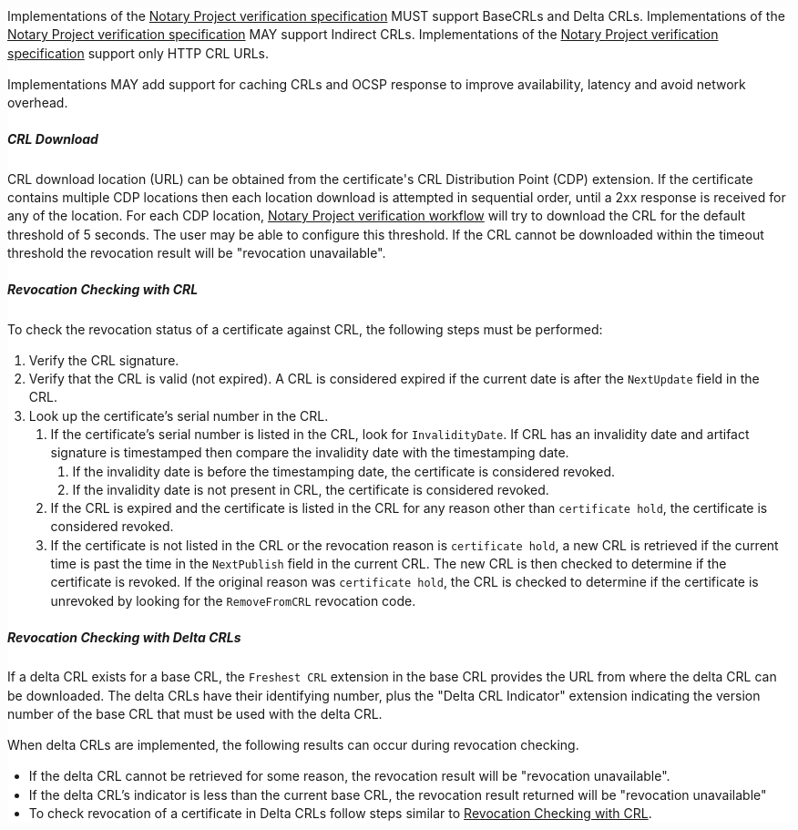 Implementations of the [Notary Project verification specification](./signing-and-verification-workflow.md) MUST support BaseCRLs and Delta CRLs.
Implementations of the [Notary Project verification specification](./signing-and-verification-workflow.md) MAY support Indirect CRLs.
Implementations of the [Notary Project verification specification](./signing-and-verification-workflow.md) support only HTTP CRL URLs.

Implementations MAY add support for caching CRLs and OCSP response to improve availability, latency and avoid network overhead.

##### CRL Download

CRL download location (URL) can be obtained from the certificate's CRL Distribution Point (CDP) extension.
If the certificate contains multiple CDP locations then each location download is attempted in sequential order, until a 2xx response is received for any of the location.
For each CDP location, [Notary Project verification workflow](./signing-and-verification-workflow.md) will try to download the CRL for the default threshold of 5 seconds.
The user may be able to configure this threshold.
If the CRL cannot be downloaded within the timeout threshold the revocation result will be "revocation unavailable".

##### Revocation Checking with CRL

To check the revocation status of a certificate against CRL, the following steps must be performed:

1. Verify the CRL signature.
1. Verify that the CRL is valid (not expired).
   A CRL is considered expired if the current date is after the `NextUpdate` field in the CRL.
1. Look up the certificate’s serial number in the CRL.
    1. If the certificate’s serial number is listed in the CRL, look for `InvalidityDate`.
       If CRL has an invalidity date and artifact signature is timestamped then compare the invalidity date with the timestamping date.
       1. If the invalidity date is before the timestamping date, the certificate is considered revoked.
       1. If the invalidity date is not present in CRL, the certificate is considered revoked.
    1. If the CRL is expired and the certificate is listed in the CRL for any reason other than `certificate hold`, the certificate is considered revoked.
    1. If the certificate is not listed in the CRL or the revocation reason is `certificate hold`, a new CRL is retrieved if the current time is past the time in the `NextPublish` field in the current CRL.
       The new CRL is then checked to determine if the certificate is revoked.
       If the original reason was `certificate hold`, the CRL is checked to determine if the certificate is unrevoked by looking for the `RemoveFromCRL` revocation code.

##### Revocation Checking with Delta CRLs

If a delta CRL exists for a base CRL, the `Freshest CRL` extension in the base CRL provides the URL from where the delta CRL can be downloaded.
The delta CRLs have their identifying number, plus the "Delta CRL Indicator" extension indicating the version number of the base CRL that must be used with the delta CRL.

When delta CRLs are implemented, the following results can occur during revocation checking.

- If the delta CRL cannot be retrieved for some reason, the revocation result will be "revocation unavailable".
- If the delta CRL’s indicator is less than the current base CRL, the revocation result returned will be "revocation unavailable"
- To check revocation of a certificate in Delta CRLs follow steps similar to [Revocation Checking with CRL](#revocation-checking-with-crl).
